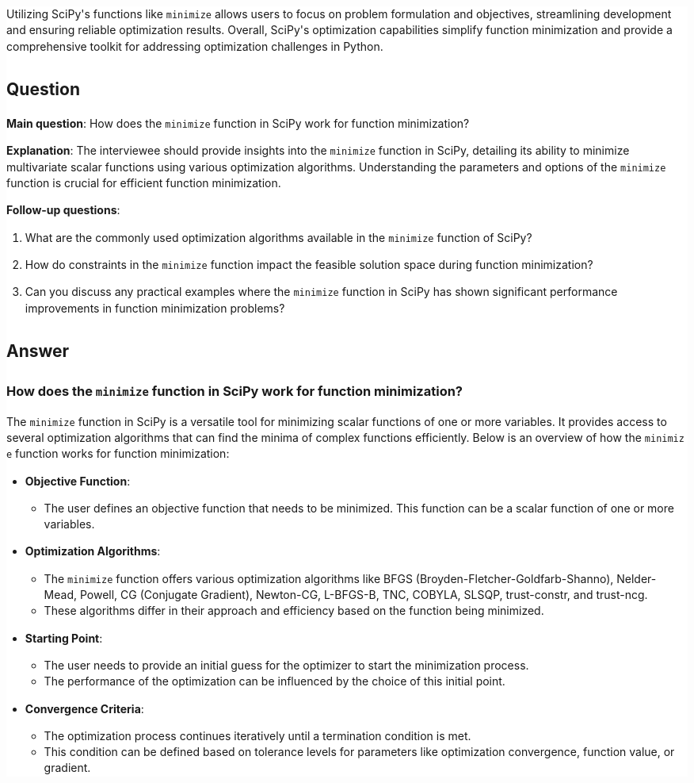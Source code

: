 Utilizing SciPy's functions like `minimize` allows users to focus on problem formulation and objectives, streamlining development and ensuring reliable optimization results. Overall, SciPy's optimization capabilities simplify function minimization and provide a comprehensive toolkit for addressing optimization challenges in Python.

## Question
**Main question**: How does the `minimize` function in SciPy work for function minimization?

**Explanation**: The interviewee should provide insights into the `minimize` function in SciPy, detailing its ability to minimize multivariate scalar functions using various optimization algorithms. Understanding the parameters and options of the `minimize` function is crucial for efficient function minimization.

**Follow-up questions**:

1. What are the commonly used optimization algorithms available in the `minimize` function of SciPy?

2. How do constraints in the `minimize` function impact the feasible solution space during function minimization?

3. Can you discuss any practical examples where the `minimize` function in SciPy has shown significant performance improvements in function minimization problems?





## Answer
### How does the `minimize` function in SciPy work for function minimization?

The `minimize` function in SciPy is a versatile tool for minimizing scalar functions of one or more variables. It provides access to several optimization algorithms that can find the minima of complex functions efficiently. Below is an overview of how the `minimize` function works for function minimization:

- **Objective Function**: 
  - The user defines an objective function that needs to be minimized. This function can be a scalar function of one or more variables.
  
- **Optimization Algorithms**: 
  - The `minimize` function offers various optimization algorithms like BFGS (Broyden-Fletcher-Goldfarb-Shanno), Nelder-Mead, Powell, CG (Conjugate Gradient), Newton-CG, L-BFGS-B, TNC, COBYLA, SLSQP, trust-constr, and trust-ncg. 
  - These algorithms differ in their approach and efficiency based on the function being minimized.

- **Starting Point**: 
  - The user needs to provide an initial guess for the optimizer to start the minimization process. 
  - The performance of the optimization can be influenced by the choice of this initial point.

- **Convergence Criteria**: 
  - The optimization process continues iteratively until a termination condition is met. 
  - This condition can be defined based on tolerance levels for parameters like optimization convergence, function value, or gradient.
